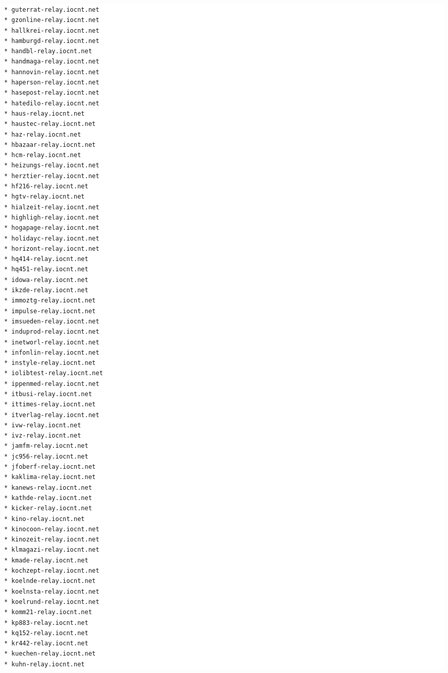     * guterrat-relay.iocnt.net
    * gzonline-relay.iocnt.net
    * hallkrei-relay.iocnt.net
    * hamburgd-relay.iocnt.net
    * handbl-relay.iocnt.net
    * handmaga-relay.iocnt.net
    * hannovin-relay.iocnt.net
    * haperson-relay.iocnt.net
    * hasepost-relay.iocnt.net
    * hatedilo-relay.iocnt.net
    * haus-relay.iocnt.net
    * haustec-relay.iocnt.net
    * haz-relay.iocnt.net
    * hbazaar-relay.iocnt.net
    * hcm-relay.iocnt.net
    * heizungs-relay.iocnt.net
    * herztier-relay.iocnt.net
    * hf216-relay.iocnt.net
    * hgtv-relay.iocnt.net
    * hialzeit-relay.iocnt.net
    * highligh-relay.iocnt.net
    * hogapage-relay.iocnt.net
    * holidayc-relay.iocnt.net
    * horizont-relay.iocnt.net
    * hq414-relay.iocnt.net
    * hq451-relay.iocnt.net
    * idowa-relay.iocnt.net
    * ikzde-relay.iocnt.net
    * immoztg-relay.iocnt.net
    * impulse-relay.iocnt.net
    * imsueden-relay.iocnt.net
    * induprod-relay.iocnt.net
    * inetworl-relay.iocnt.net
    * infonlin-relay.iocnt.net
    * instyle-relay.iocnt.net
    * iolibtest-relay.iocnt.net
    * ippenmed-relay.iocnt.net
    * itbusi-relay.iocnt.net
    * ittimes-relay.iocnt.net
    * itverlag-relay.iocnt.net
    * ivw-relay.iocnt.net
    * ivz-relay.iocnt.net
    * jamfm-relay.iocnt.net
    * jc956-relay.iocnt.net
    * jfoberf-relay.iocnt.net
    * kaklima-relay.iocnt.net
    * kanews-relay.iocnt.net
    * kathde-relay.iocnt.net
    * kicker-relay.iocnt.net
    * kino-relay.iocnt.net
    * kinocoon-relay.iocnt.net
    * kinozeit-relay.iocnt.net
    * klmagazi-relay.iocnt.net
    * kmade-relay.iocnt.net
    * kochzept-relay.iocnt.net
    * koelnde-relay.iocnt.net
    * koelnsta-relay.iocnt.net
    * koelrund-relay.iocnt.net
    * komm21-relay.iocnt.net
    * kp883-relay.iocnt.net
    * kq152-relay.iocnt.net
    * kr442-relay.iocnt.net
    * kuechen-relay.iocnt.net
    * kuhn-relay.iocnt.net